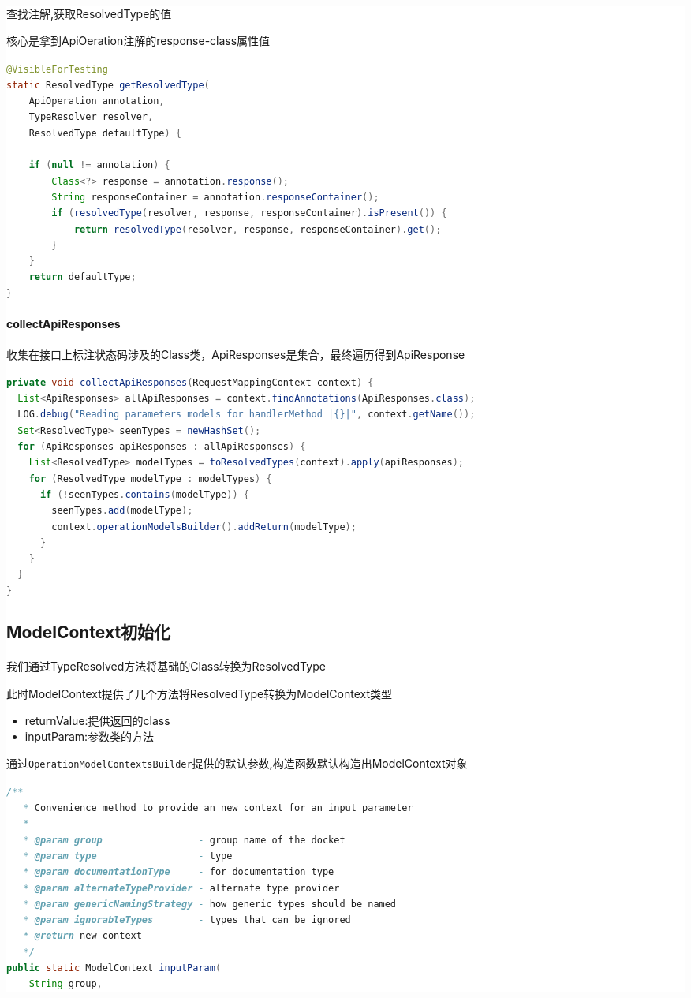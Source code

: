 查找注解,获取ResolvedType的值

核心是拿到ApiOeration注解的response-class属性值

```java
@VisibleForTesting
static ResolvedType getResolvedType(
    ApiOperation annotation,
    TypeResolver resolver,
    ResolvedType defaultType) {

    if (null != annotation) {
        Class<?> response = annotation.response();
        String responseContainer = annotation.responseContainer();
        if (resolvedType(resolver, response, responseContainer).isPresent()) {
            return resolvedType(resolver, response, responseContainer).get();
        }
    }
    return defaultType;
}
```

#### collectApiResponses

收集在接口上标注状态码涉及的Class类，ApiResponses是集合，最终遍历得到ApiResponse

```java
private void collectApiResponses(RequestMappingContext context) {
  List<ApiResponses> allApiResponses = context.findAnnotations(ApiResponses.class);
  LOG.debug("Reading parameters models for handlerMethod |{}|", context.getName());
  Set<ResolvedType> seenTypes = newHashSet();
  for (ApiResponses apiResponses : allApiResponses) {
    List<ResolvedType> modelTypes = toResolvedTypes(context).apply(apiResponses);
    for (ResolvedType modelType : modelTypes) {
      if (!seenTypes.contains(modelType)) {
        seenTypes.add(modelType);
        context.operationModelsBuilder().addReturn(modelType);
      }
    }
  }
}
```

## ModelContext初始化

我们通过TypeResolved方法将基础的Class转换为ResolvedType

此时ModelContext提供了几个方法将ResolvedType转换为ModelContext类型

- returnValue:提供返回的class
- inputParam:参数类的方法

通过`OperationModelContextsBuilder`提供的默认参数,构造函数默认构造出ModelContext对象

```java
/**
   * Convenience method to provide an new context for an input parameter
   *
   * @param group                 - group name of the docket
   * @param type                  - type
   * @param documentationType     - for documentation type
   * @param alternateTypeProvider - alternate type provider
   * @param genericNamingStrategy - how generic types should be named
   * @param ignorableTypes        - types that can be ignored
   * @return new context
   */
public static ModelContext inputParam(
    String group,
```